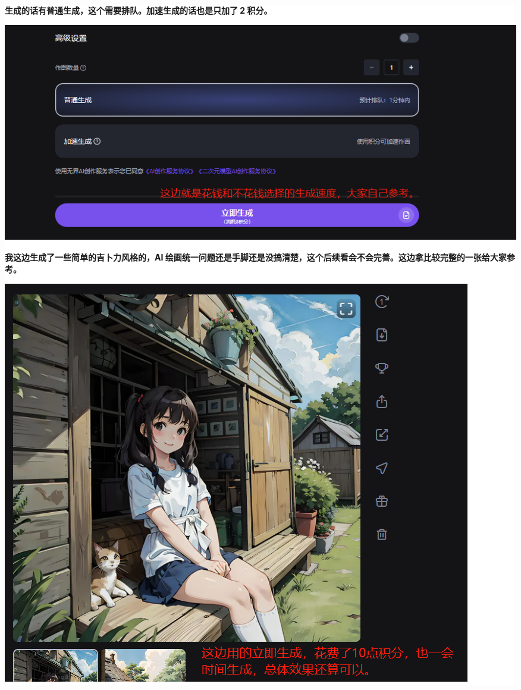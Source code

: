 **生成的话有普通生成，这个需要排队。加速生成的话也是只加了 2 积分。**

![img](./assets/无界AI注册使用/1689683691914-207.png)

**我这边生成了一些简单的吉卜力风格的，AI 绘画统一问题还是手脚还是没搞清楚，这个后续看会不会完善。这边拿比较完整的一张给大家参考。**

![img](./assets/无界AI注册使用/1689683691915-208.png)
